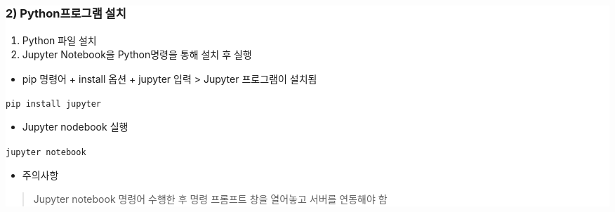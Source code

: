 ### 2) Python프로그램 설치
1. Python 파일 설치
2. Jupyter Notebook을 Python명령을 통해 설치 후 실행

- pip 명령어 + install 옵션 + jupyter 입력 > Jupyter 프로그램이 설치됨
```python
pip install jupyter
```
- Jupyter nodebook 실행
```python
jupyter notebook
```
   - 주의사항
   > Jupyter notebook 명령어 수행한 후 명령 프롬프트 창을 열어놓고 서버를 연동해야 함 